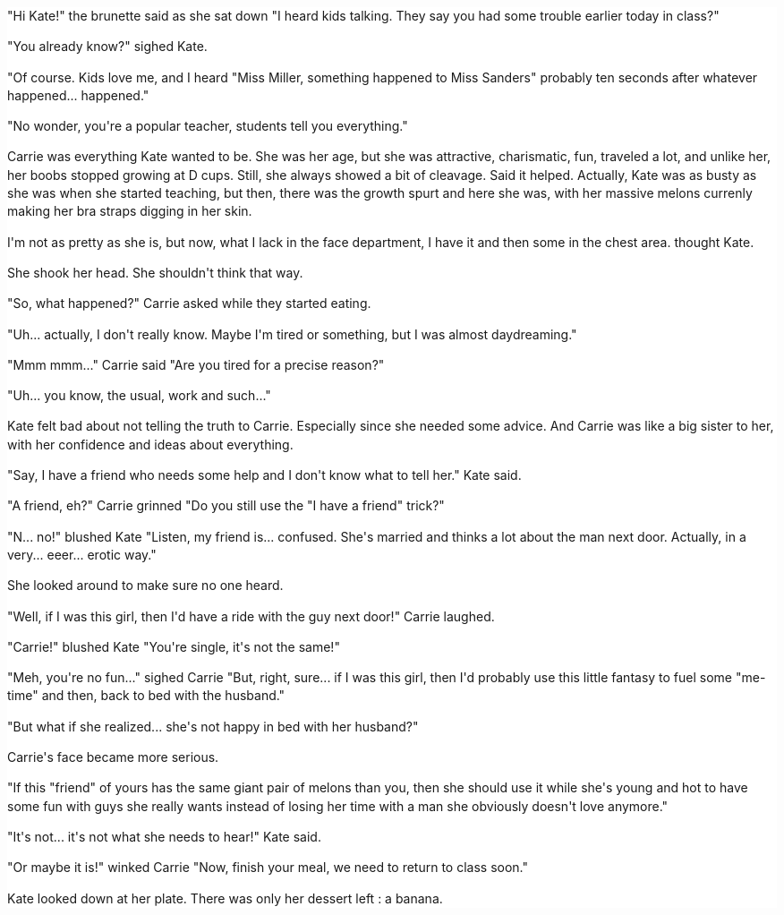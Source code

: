 "Hi Kate!" the brunette said as she sat down "I heard kids talking. They say you had some trouble earlier today in class?"

"You already know?" sighed Kate.

"Of course. Kids love me, and I heard "Miss Miller, something happened to Miss Sanders" probably ten seconds after whatever happened... happened."

"No wonder, you're a popular teacher, students tell you everything."

Carrie was everything Kate wanted to be. She was her age, but she was attractive, charismatic, fun, traveled a lot, and unlike her, her boobs stopped growing at D cups. Still, she always showed a bit of cleavage. Said it helped.  Actually, Kate was as busty as she was when she started teaching, but then, there was the growth spurt and here she was, with her massive melons currenly making her bra straps digging in her skin.

I'm not as pretty as she is, but now, what I lack in the face department, I have it and then some in the chest area. thought Kate.

She shook her head. She shouldn't think that way.

"So, what happened?" Carrie asked while they started eating.

"Uh... actually, I don't really know. Maybe I'm tired or something, but I was almost daydreaming."

"Mmm mmm..." Carrie said "Are you tired for a precise reason?"

"Uh... you know, the usual, work and such..."

Kate felt bad about not telling the truth to Carrie. Especially since she needed some advice. And Carrie was like a big sister to her, with her confidence and ideas about everything.

"Say, I have a friend who needs some help and I don't know what to tell her." Kate said.

"A friend, eh?" Carrie grinned "Do you still use the "I have a friend" trick?"

"N... no!" blushed Kate "Listen, my friend is... confused. She's married and thinks a lot about the man next door. Actually, in a very... eeer... erotic way." 

She looked around to make sure no one heard.

"Well, if I was this girl, then I'd have a ride with the guy next door!" Carrie laughed.

"Carrie!" blushed Kate "You're single, it's not the same!"

"Meh, you're no fun..." sighed Carrie "But, right, sure... if I was this girl, then I'd probably use this little fantasy to fuel some "me-time" and then, back to bed with the husband."

"But what if she realized... she's not happy in bed with her husband?"

Carrie's face became more serious. 

"If this "friend" of yours has the same giant pair of melons than you, then she should use it while she's young and hot to have some fun with guys she really wants instead of losing her time with a man she obviously doesn't love anymore."

"It's not... it's not what she needs to hear!" Kate said.

"Or maybe it is!" winked Carrie "Now, finish your meal, we need to return to class soon."

Kate looked down at her plate. There was only her dessert left : a banana.
